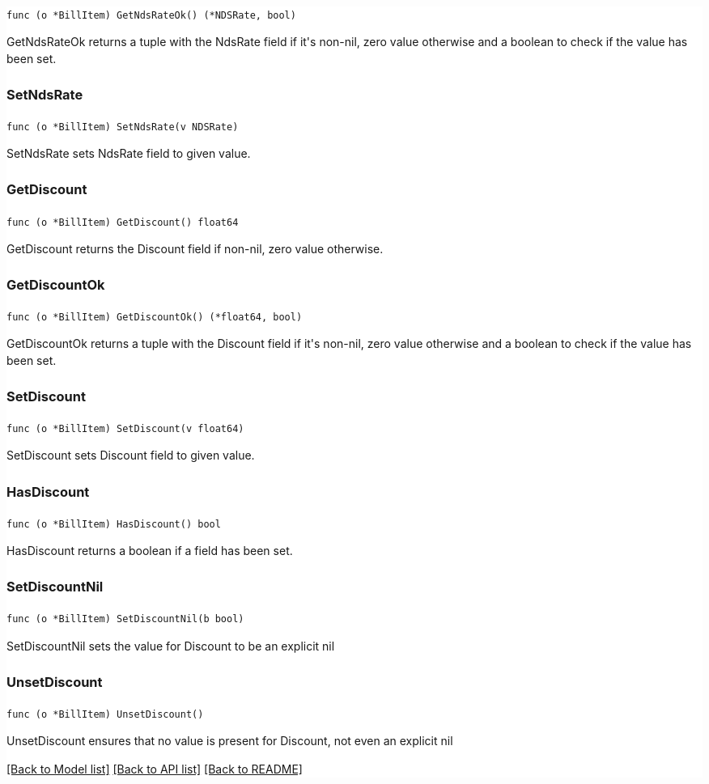 `func (o *BillItem) GetNdsRateOk() (*NDSRate, bool)`

GetNdsRateOk returns a tuple with the NdsRate field if it's non-nil, zero value otherwise
and a boolean to check if the value has been set.

### SetNdsRate

`func (o *BillItem) SetNdsRate(v NDSRate)`

SetNdsRate sets NdsRate field to given value.


### GetDiscount

`func (o *BillItem) GetDiscount() float64`

GetDiscount returns the Discount field if non-nil, zero value otherwise.

### GetDiscountOk

`func (o *BillItem) GetDiscountOk() (*float64, bool)`

GetDiscountOk returns a tuple with the Discount field if it's non-nil, zero value otherwise
and a boolean to check if the value has been set.

### SetDiscount

`func (o *BillItem) SetDiscount(v float64)`

SetDiscount sets Discount field to given value.

### HasDiscount

`func (o *BillItem) HasDiscount() bool`

HasDiscount returns a boolean if a field has been set.

### SetDiscountNil

`func (o *BillItem) SetDiscountNil(b bool)`

 SetDiscountNil sets the value for Discount to be an explicit nil

### UnsetDiscount
`func (o *BillItem) UnsetDiscount()`

UnsetDiscount ensures that no value is present for Discount, not even an explicit nil

[[Back to Model list]](../README.md#documentation-for-models) [[Back to API list]](../README.md#documentation-for-api-endpoints) [[Back to README]](../README.md)



